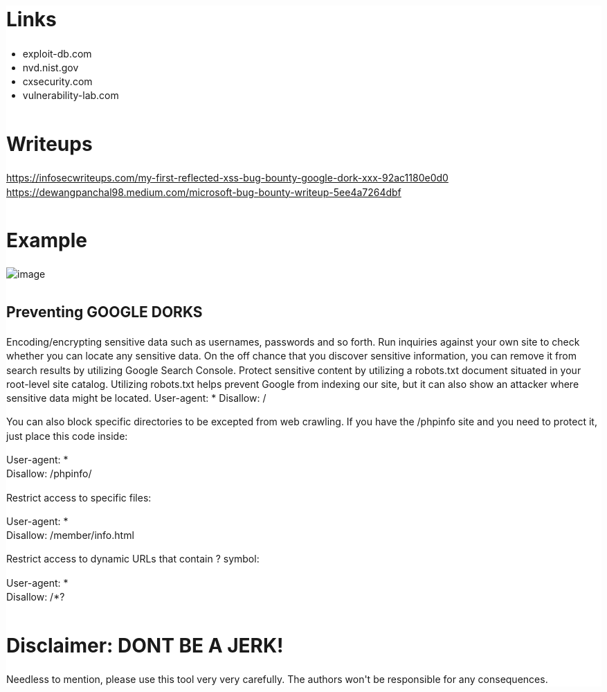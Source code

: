
# Links

- exploit-db.com
- nvd.nist.gov
- cxsecurity.com
- vulnerability-lab.com 

# Writeups

https://infosecwriteups.com/my-first-reflected-xss-bug-bounty-google-dork-xxx-92ac1180e0d0
https://dewangpanchal98.medium.com/microsoft-bug-bounty-writeup-5ee4a7264dbf

# Example 

![image](https://user-images.githubusercontent.com/6010786/152770177-537fbfa2-235e-4951-a885-12c6a90c40a5.png)

## Preventing GOOGLE DORKS

Encoding/encrypting sensitive data such as usernames, passwords and so forth.
Run inquiries against your own site to check whether you can locate any sensitive data. On the off chance that you discover sensitive information, you can remove it from search results by utilizing Google Search Console.
Protect sensitive content by utilizing a robots.txt document situated in your root-level site catalog. 
Utilizing robots.txt helps prevent Google from indexing our site, but it can also show an attacker where sensitive data might be located.
User-agent: * 
Disallow: / 

You can also block specific directories to be excepted from web crawling. 
If you have the /phpinfo site and you need to protect it, just place this code inside:

User-agent: *   
Disallow: /phpinfo/ 


Restrict access to specific files:

User-agent: *   
Disallow: /member/info.html 

Restrict access to dynamic URLs that contain ? symbol:

User-agent: *   
Disallow: /*?  


# Disclaimer: DONT BE A JERK!
Needless to mention, please use this tool very very carefully. The authors won't be responsible for any consequences.

